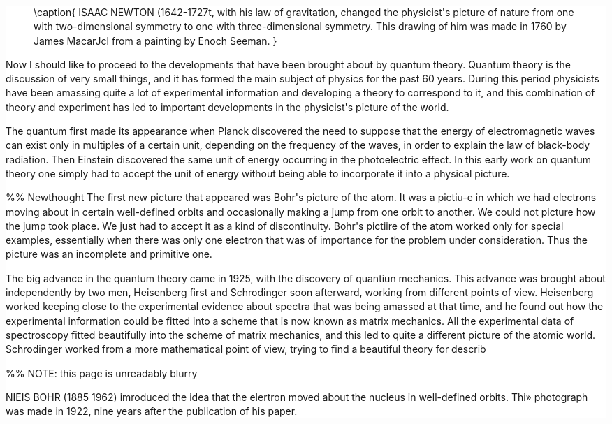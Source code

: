 
<figure>
\caption{
    <span class="textsc">ISAAC NEWTON</span> (1642-1727t, with his law of gravitation, changed the physicist&#39;s picture of nature from one with two-dimensional symmetry to one with three-dimensional symmetry. 
    This drawing of him was made in 1760 by James MacarJcl from a painting by Enoch Seeman. 
}
</figure>


Now I should like to proceed to the developments that have been brought about by quantum theory.
Quantum theory is the discussion of very small things, and it has formed the main subject of physics for the past 60 years. 
During this period physicists have been amassing quite a lot of experimental information and developing a theory to correspond to it, and this combination of theory and experiment has led to important developments in the physicist&#39;s picture of the world. 


The quantum first made its appearance when Planck discovered the need to suppose that the energy of electromagnetic waves can exist only in multiples of a certain unit, depending on the frequency of the waves, in order to explain the law of black-body radiation. 
Then Einstein discovered the same unit of energy occurring in the photoelectric effect. 
In this early work on quantum theory one simply had to accept the unit of energy without being able to incorporate it into a physical picture. 


%% Newthought
The first new picture that appeared was Bohr&#39;s picture of the atom. 
It was a pictiu-e in which we had electrons moving about in certain well-defined orbits and occasionally making a jump from one orbit to another. 
We could not picture how the jump took place. 
We just had to accept it as a kind of discontinuity.
Bohr&#39;s pictiire of the atom worked only for special examples, essentially when there was only one electron that was of importance for the problem under consideration. 
Thus the picture was an incomplete and primitive one. 


The big advance in the quantum theory came in 1925, with the discovery of quantiun mechanics. 
This advance was brought about independently by two men, Heisenberg first and Schrodinger soon afterward, working from different points of view. 
Heisenberg worked keeping close to the experimental evidence about spectra that was being amassed at that time, and he found out how the experimental information could be fitted into a scheme that is now known as matrix mechanics. 
All the experimental data of spectroscopy fitted beautifully into the scheme of matrix mechanics, and this led to quite a different picture of the atomic world. 
Schrodinger worked from a more mathematical point of view, trying to find a beautiful theory for describ 

%% NOTE: this page is unreadably blurry




NIEIS BOHR (1885 1962) imroduced the idea that the elertron 
moved about the nucleus in well-defined orbits. Thi» photograph 
was made in 1922, nine years after the publication of his paper. 
